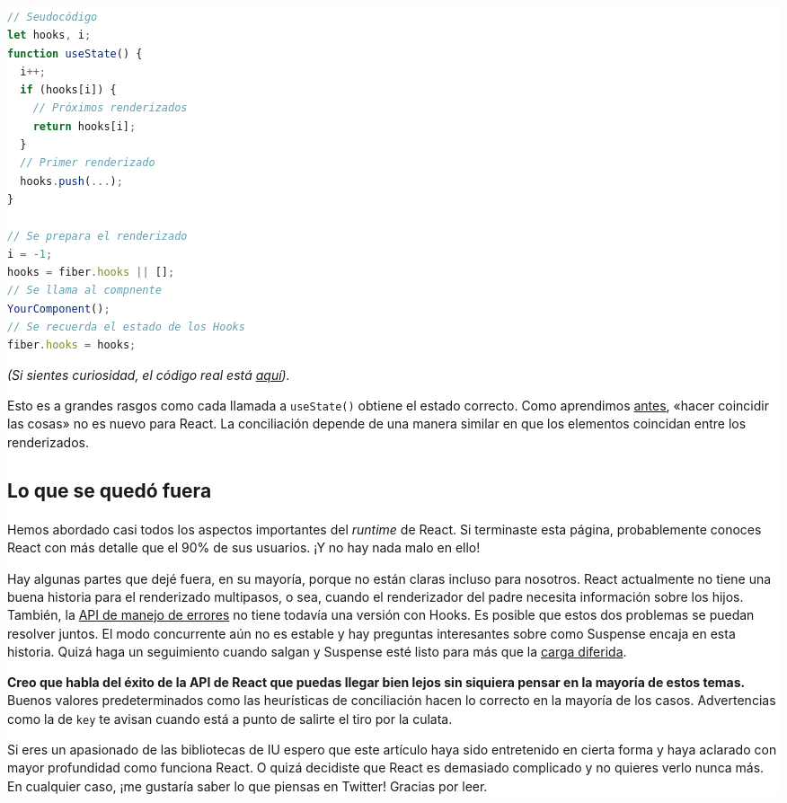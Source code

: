 
```jsx
// Seudocódigo
let hooks, i;
function useState() {
  i++;
  if (hooks[i]) {
    // Próximos renderizados
    return hooks[i];
  }
  // Primer renderizado
  hooks.push(...);
}

// Se prepara el renderizado
i = -1;
hooks = fiber.hooks || [];
// Se llama al compnente
YourComponent();
// Se recuerda el estado de los Hooks
fiber.hooks = hooks;
```

*(Si sientes curiosidad, el código real está [aquí](https://github.com/facebook/react/blob/master/packages/react-reconciler/src/ReactFiberHooks.new.js)).*

Esto es a grandes rasgos como cada llamada a `useState()` obtiene el estado correcto. Como aprendimos [antes](#conciliación), «hacer coincidir las cosas» no es nuevo para React. La conciliación depende de una manera similar en que los elementos coincidan entre los renderizados.

## Lo que se quedó fuera

Hemos abordado casi todos los aspectos importantes del *runtime* de React. Si terminaste esta página, probablemente conoces React con más detalle que el 90% de sus usuarios. ¡Y no hay nada malo en ello!

Hay algunas partes que dejé fuera, en su mayoría, porque no están claras incluso para nosotros. React actualmente no tiene una buena historia para el renderizado multipasos, o sea, cuando el renderizador del padre necesita información sobre los hijos. También, la [API de manejo de errores](https://reactjs.org/docs/error-boundaries.html) no tiene todavía una versión con Hooks. Es posible que estos dos problemas se puedan resolver juntos. El modo concurrente aún no es estable y hay preguntas interesantes sobre como Suspense encaja en esta historia. Quizá haga un seguimiento cuando salgan y Suspense esté listo para más que la [carga diferida](https://reactjs.org/blog/2018/10/23/react-v-16-6.html#reactlazy-code-splitting-with-suspense).

**Creo que habla del éxito de la API de React que puedas llegar bien lejos sin siquiera pensar en la mayoría de estos temas.** Buenos valores predeterminados como las heurísticas de conciliación hacen lo correcto en la mayoría de los casos. Advertencias como la de `key` te avisan cuando está a punto de salirte el tiro por la culata.

Si eres un apasionado de las bibliotecas de IU espero que este artículo haya sido entretenido en cierta forma y haya aclarado con mayor profundidad como funciona React. O quizá decidiste que React es demasiado complicado y no quieres verlo nunca más. En cualquier caso, ¡me gustaría saber lo que piensas en Twitter! Gracias por leer.

